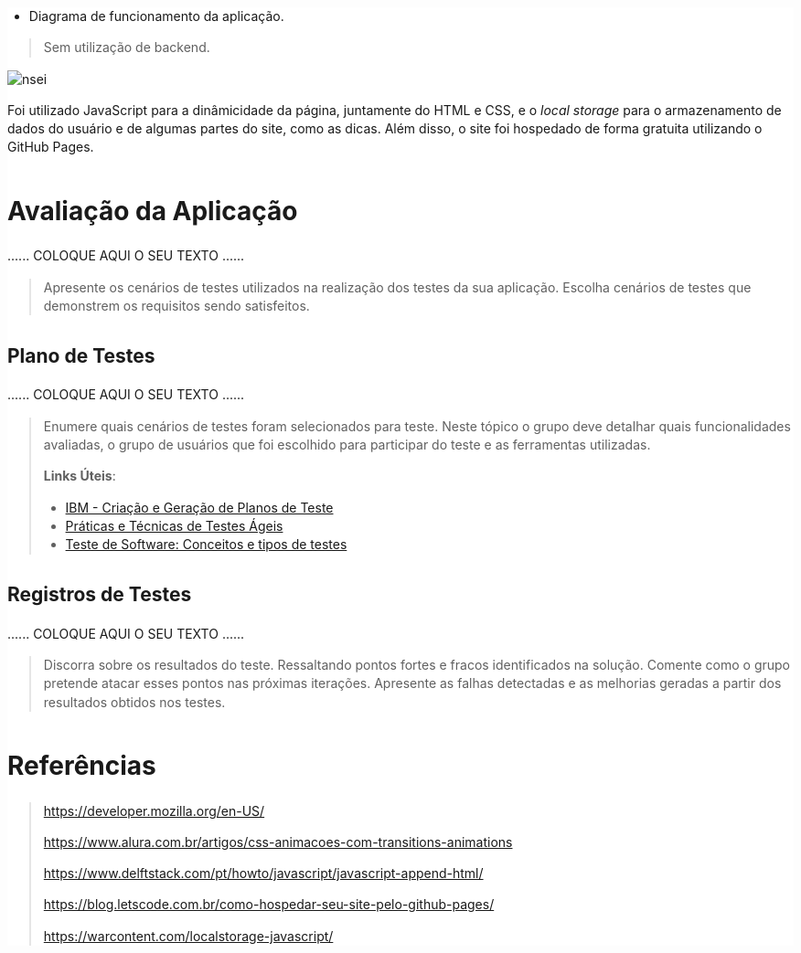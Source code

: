 * Diagrama de funcionamento da aplicação.
> Sem utilização de backend.

![nsei](https://user-images.githubusercontent.com/81258205/177050939-4a1f7512-fd90-4abc-9749-93b28ba2f187.png)

Foi utilizado JavaScript para a dinâmicidade da página, juntamente do HTML e CSS, e o *local storage* para o armazenamento de dados do usuário e de algumas partes do site, como as dicas. Além disso, o site foi hospedado de forma gratuita utilizando o GitHub Pages.


# Avaliação da Aplicação


......  COLOQUE AQUI O SEU TEXTO ......

> Apresente os cenários de testes utilizados na realização dos testes da
> sua aplicação. Escolha cenários de testes que demonstrem os requisitos
> sendo satisfeitos.

## Plano de Testes

......  COLOQUE AQUI O SEU TEXTO ......

> Enumere quais cenários de testes foram selecionados para teste. Neste
> tópico o grupo deve detalhar quais funcionalidades avaliadas, o grupo
> de usuários que foi escolhido para participar do teste e as
> ferramentas utilizadas.
> 
> **Links Úteis**:
> - [IBM - Criação e Geração de Planos de Teste](https://www.ibm.com/developerworks/br/local/rational/criacao_geracao_planos_testes_software/index.html)
> - [Práticas e Técnicas de Testes Ágeis](http://assiste.serpro.gov.br/serproagil/Apresenta/slides.pdf)
> -  [Teste de Software: Conceitos e tipos de testes](https://blog.onedaytesting.com.br/teste-de-software/)

## Registros de Testes

......  COLOQUE AQUI O SEU TEXTO ......

> Discorra sobre os resultados do teste. Ressaltando pontos fortes e
> fracos identificados na solução. Comente como o grupo pretende atacar
> esses pontos nas próximas iterações. Apresente as falhas detectadas e
> as melhorias geradas a partir dos resultados obtidos nos testes.


# Referências
> https://developer.mozilla.org/en-US/
> 
> https://www.alura.com.br/artigos/css-animacoes-com-transitions-animations
> 
> https://www.delftstack.com/pt/howto/javascript/javascript-append-html/
> 
> https://blog.letscode.com.br/como-hospedar-seu-site-pelo-github-pages/
> 
> https://warcontent.com/localstorage-javascript/
